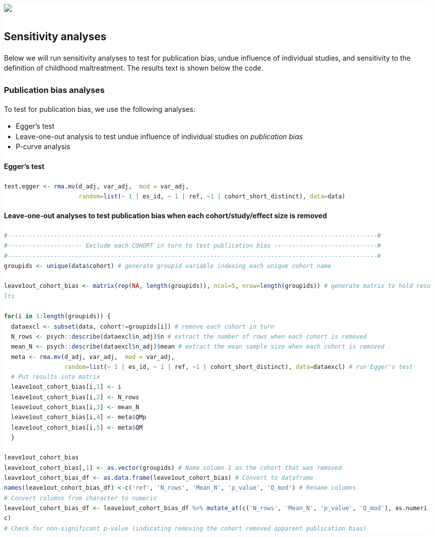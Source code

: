 ![](es_conversion_meta_20221206_files/figure-gfm/unnamed-chunk-16-1.png)

## Sensitivity analyses

Below we will run sensitivity analyses to test for publication bias,
undue influence of individual studies, and sensitivity to the definition
of childhood maltreatment. The results text is shown below the code.

### Publication bias analyses

To test for publication bias, we use the following analyses:

-   Egger’s test
-   Leave-one-out analysis to test undue influence of individual studies
    on *publication bias*
-   P-curve analysis

#### Egger’s test

``` r
test.egger <- rma.mv(d_adj, var_adj,  mod = var_adj, 
                     random=list(~ 1 | es_id, ~ 1 | ref, ~1 | cohort_short_distinct), data=data)
```

#### Leave-one-out analyses to test publication bias when each cohort/study/effect size is removed

``` r
#--------------------------------------------------------------------------------------------------------#
#--------------------- Exclude each COHORT in turn to test publication bias -----------------------------#
#--------------------------------------------------------------------------------------------------------#
groupids <- unique(data$cohort) # generate groupid variable indexing each unique cohort name

leave1out_cohort_bias <- matrix(rep(NA, length(groupids)), ncol=5, nrow=length(groupids)) # generate matrix to hold results

for(i in 1:length(groupids)) {  
  dataexcl <- subset(data, cohort!=groupids[i]) # remove each cohort in turn 
  N_rows <- psych::describe(dataexcl$n_adj)$n # extract the number of rows when each cohort is removed
  mean_N <- psych::describe(dataexcl$n_adj)$mean # extract the mean sample size when each cohort is removed
  meta <- rma.mv(d_adj, var_adj,  mod = var_adj, 
                 random=list(~ 1 | es_id, ~ 1 | ref, ~1 | cohort_short_distinct), data=dataexcl) # run Egger's test 
  # Put results into matrix
  leave1out_cohort_bias[i,1] <- i
  leave1out_cohort_bias[i,2] <- N_rows 
  leave1out_cohort_bias[i,3] <- mean_N 
  leave1out_cohort_bias[i,4] <- meta$QMp
  leave1out_cohort_bias[i,5] <- meta$QM
  }

leave1out_cohort_bias
leave1out_cohort_bias[,1] <- as.vector(groupids) # Name column 1 as the cohort that was removed
leave1out_cohort_bias_df <- as.data.frame(leave1out_cohort_bias) # Convert to dataframe
names(leave1out_cohort_bias_df) <-c('ref', 'N_rows', 'Mean_N', 'p_value', 'Q_mod') # Rename columns
# Convert columns from character to numeric
leave1out_cohort_bias_df <- leave1out_cohort_bias_df %>% mutate_at(c('N_rows', 'Mean_N', 'p_value', 'Q_mod'), as.numeric)
# Check for non-significant p-value (indicating removing the cohort removed apparent publication bias)
```